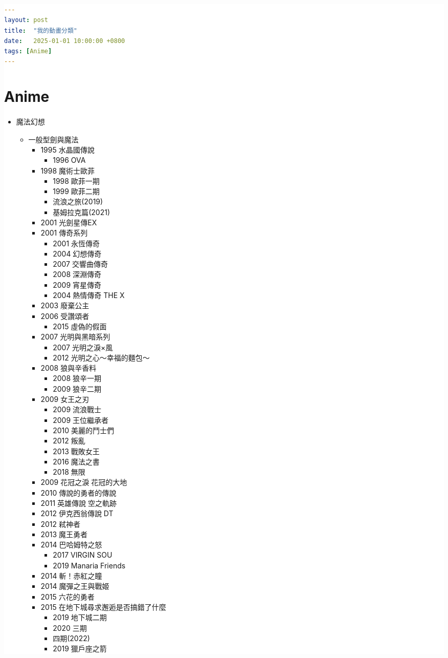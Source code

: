 ```yaml
---
layout: post
title:  "我的動畫分類"
date:   2025-01-01 10:00:00 +0800
tags: [Anime]
---
```


# Anime 

* 魔法幻想

  * 一般型劍與魔法
    * 1995 水晶國傳說
      * 1996 OVA
    * 1998 魔術士歐菲
      * 1998 歐菲一期
      * 1999 歐菲二期
      * 流浪之旅(2019)
      * 基姆拉克篇(2021)
    * 2001 光劍星傳EX
    * 2001 傳奇系列
      * 2001 永恆傳奇
      * 2004 幻想傳奇
      * 2007 交響曲傳奇
      * 2008 深淵傳奇
      * 2009 宵星傳奇
      * 2004 熱情傳奇 THE X
    * 2003 廢棄公主
    * 2006 受讚頌者
      * 2015 虛偽的假面
    * 2007 光明與黑暗系列
      * 2007 光明之淚×風
      * 2012 光明之心～幸福的麵包～
    * 2008 狼與辛香料
      * 2008 狼辛一期
      * 2009 狼辛二期
    * 2009 女王之刃
      * 2009 流浪戰士
      * 2009 王位繼承者
      * 2010 美麗的鬥士們
      * 2012 叛亂
      * 2013 戰敗女王
      * 2016 魔法之書
      * 2018 無限
    * 2009 花冠之淚 花冠的大地
    * 2010 傳說的勇者的傳說
    * 2011 英雄傳說 空之軌跡
    * 2012 伊克西翁傳說 DT
    * 2012 弒神者
    * 2013 魔王勇者
    * 2014 巴哈姆特之怒
      * 2017 VIRGIN SOU
      * 2019 Manaria Friends
    * 2014 斬！赤紅之瞳
    * 2014 魔彈之王與戰姬
    * 2015 六花的勇者
    * 2015 在地下城尋求邂逅是否搞錯了什麼
      * 2019 地下城二期
      * 2020 三期
      * 四期(2022)
      * 2019 獵戶座之箭